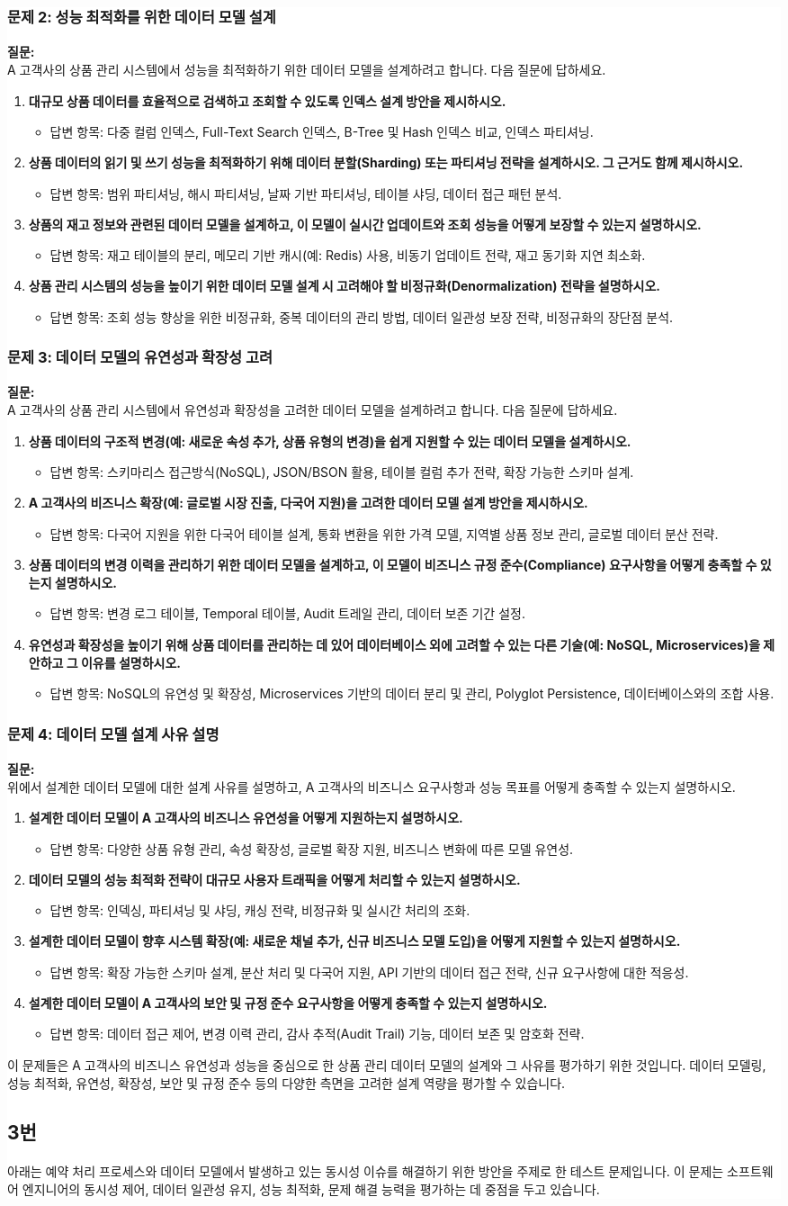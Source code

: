 ### 문제 2: 성능 최적화를 위한 데이터 모델 설계
 
**질문:**  
A 고객사의 상품 관리 시스템에서 성능을 최적화하기 위한 데이터 모델을 설계하려고 합니다. 다음 질문에 답하세요.
 
1. **대규모 상품 데이터를 효율적으로 검색하고 조회할 수 있도록 인덱스 설계 방안을 제시하시오.**  
   - 답변 항목: 다중 컬럼 인덱스, Full-Text Search 인덱스, B-Tree 및 Hash 인덱스 비교, 인덱스 파티셔닝.
 
2. **상품 데이터의 읽기 및 쓰기 성능을 최적화하기 위해 데이터 분할(Sharding) 또는 파티셔닝 전략을 설계하시오. 그 근거도 함께 제시하시오.**  
   - 답변 항목: 범위 파티셔닝, 해시 파티셔닝, 날짜 기반 파티셔닝, 테이블 샤딩, 데이터 접근 패턴 분석.
 
3. **상품의 재고 정보와 관련된 데이터 모델을 설계하고, 이 모델이 실시간 업데이트와 조회 성능을 어떻게 보장할 수 있는지 설명하시오.**  
   - 답변 항목: 재고 테이블의 분리, 메모리 기반 캐시(예: Redis) 사용, 비동기 업데이트 전략, 재고 동기화 지연 최소화.
 
4. **상품 관리 시스템의 성능을 높이기 위한 데이터 모델 설계 시 고려해야 할 비정규화(Denormalization) 전략을 설명하시오.**  
   - 답변 항목: 조회 성능 향상을 위한 비정규화, 중복 데이터의 관리 방법, 데이터 일관성 보장 전략, 비정규화의 장단점 분석.
 
### 문제 3: 데이터 모델의 유연성과 확장성 고려
 
**질문:**  
A 고객사의 상품 관리 시스템에서 유연성과 확장성을 고려한 데이터 모델을 설계하려고 합니다. 다음 질문에 답하세요.
 
1. **상품 데이터의 구조적 변경(예: 새로운 속성 추가, 상품 유형의 변경)을 쉽게 지원할 수 있는 데이터 모델을 설계하시오.**  
   - 답변 항목: 스키마리스 접근방식(NoSQL), JSON/BSON 활용, 테이블 컬럼 추가 전략, 확장 가능한 스키마 설계.
 
2. **A 고객사의 비즈니스 확장(예: 글로벌 시장 진출, 다국어 지원)을 고려한 데이터 모델 설계 방안을 제시하시오.**  
   - 답변 항목: 다국어 지원을 위한 다국어 테이블 설계, 통화 변환을 위한 가격 모델, 지역별 상품 정보 관리, 글로벌 데이터 분산 전략.
 
3. **상품 데이터의 변경 이력을 관리하기 위한 데이터 모델을 설계하고, 이 모델이 비즈니스 규정 준수(Compliance) 요구사항을 어떻게 충족할 수 있는지 설명하시오.**  
   - 답변 항목: 변경 로그 테이블, Temporal 테이블, Audit 트레일 관리, 데이터 보존 기간 설정.
 
4. **유연성과 확장성을 높이기 위해 상품 데이터를 관리하는 데 있어 데이터베이스 외에 고려할 수 있는 다른 기술(예: NoSQL, Microservices)을 제안하고 그 이유를 설명하시오.**  
   - 답변 항목: NoSQL의 유연성 및 확장성, Microservices 기반의 데이터 분리 및 관리, Polyglot Persistence, 데이터베이스와의 조합 사용.
 
### 문제 4: 데이터 모델 설계 사유 설명
 
**질문:**  
위에서 설계한 데이터 모델에 대한 설계 사유를 설명하고, A 고객사의 비즈니스 요구사항과 성능 목표를 어떻게 충족할 수 있는지 설명하시오.
 
1. **설계한 데이터 모델이 A 고객사의 비즈니스 유연성을 어떻게 지원하는지 설명하시오.**  
   - 답변 항목: 다양한 상품 유형 관리, 속성 확장성, 글로벌 확장 지원, 비즈니스 변화에 따른 모델 유연성.
 
2. **데이터 모델의 성능 최적화 전략이 대규모 사용자 트래픽을 어떻게 처리할 수 있는지 설명하시오.**  
   - 답변 항목: 인덱싱, 파티셔닝 및 샤딩, 캐싱 전략, 비정규화 및 실시간 처리의 조화.
 
3. **설계한 데이터 모델이 향후 시스템 확장(예: 새로운 채널 추가, 신규 비즈니스 모델 도입)을 어떻게 지원할 수 있는지 설명하시오.**  
   - 답변 항목: 확장 가능한 스키마 설계, 분산 처리 및 다국어 지원, API 기반의 데이터 접근 전략, 신규 요구사항에 대한 적응성.
 
4. **설계한 데이터 모델이 A 고객사의 보안 및 규정 준수 요구사항을 어떻게 충족할 수 있는지 설명하시오.**  
   - 답변 항목: 데이터 접근 제어, 변경 이력 관리, 감사 추적(Audit Trail) 기능, 데이터 보존 및 암호화 전략.
 
이 문제들은 A 고객사의 비즈니스 유연성과 성능을 중심으로 한 상품 관리 데이터 모델의 설계와 그 사유를 평가하기 위한 것입니다. 데이터 모델링, 성능 최적화, 유연성, 확장성, 보안 및 규정 준수 등의 다양한 측면을 고려한 설계 역량을 평가할 수 있습니다.


## 3번
아래는 예약 처리 프로세스와 데이터 모델에서 발생하고 있는 동시성 이슈를 해결하기 위한 방안을 주제로 한 테스트 문제입니다. 
이 문제는 소프트웨어 엔지니어의 동시성 제어, 데이터 일관성 유지, 성능 최적화, 문제 해결 능력을 평가하는 데 중점을 두고 있습니다.
 